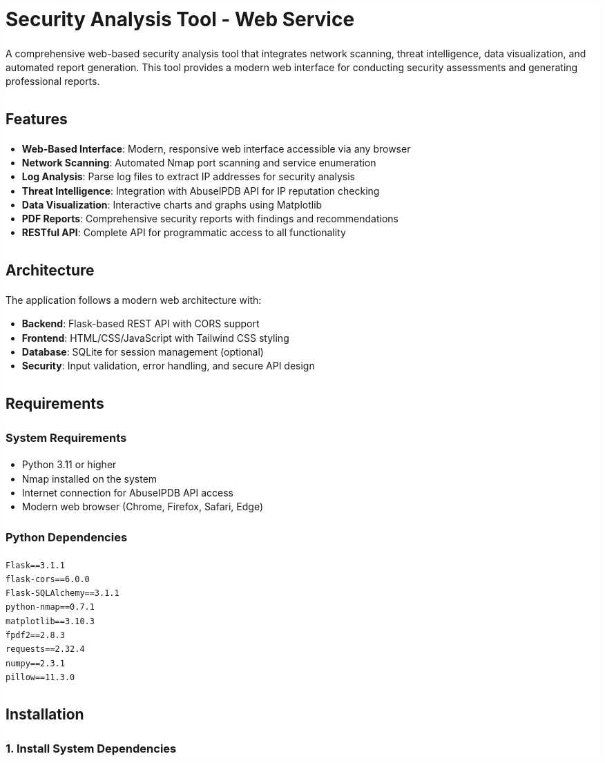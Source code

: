 # Security Analysis Tool - Web Service

A comprehensive web-based security analysis tool that integrates network scanning, threat intelligence, data visualization, and automated report generation. This tool provides a modern web interface for conducting security assessments and generating professional reports.

## Features

- **Web-Based Interface**: Modern, responsive web interface accessible via any browser
- **Network Scanning**: Automated Nmap port scanning and service enumeration
- **Log Analysis**: Parse log files to extract IP addresses for security analysis
- **Threat Intelligence**: Integration with AbuseIPDB API for IP reputation checking
- **Data Visualization**: Interactive charts and graphs using Matplotlib
- **PDF Reports**: Comprehensive security reports with findings and recommendations
- **RESTful API**: Complete API for programmatic access to all functionality

## Architecture

The application follows a modern web architecture with:

- **Backend**: Flask-based REST API with CORS support
- **Frontend**: HTML/CSS/JavaScript with Tailwind CSS styling
- **Database**: SQLite for session management (optional)
- **Security**: Input validation, error handling, and secure API design

## Requirements

### System Requirements
- Python 3.11 or higher
- Nmap installed on the system
- Internet connection for AbuseIPDB API access
- Modern web browser (Chrome, Firefox, Safari, Edge)

### Python Dependencies
```
Flask==3.1.1
flask-cors==6.0.0
Flask-SQLAlchemy==3.1.1
python-nmap==0.7.1
matplotlib==3.10.3
fpdf2==2.8.3
requests==2.32.4
numpy==2.3.1
pillow==11.3.0
```

## Installation

### 1. Install System Dependencies
